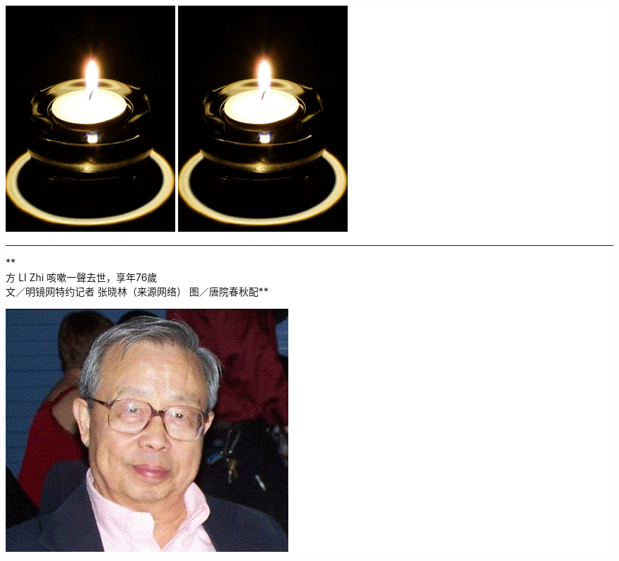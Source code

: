 ![](/pic/img615.ph.126.net_FJovWg1HduKM6b6sCyUOWw==_120189815057108242.jpg)
![](/pic/img615.ph.126.net_FJovWg1HduKM6b6sCyUOWw==_120189815057108242.jpg)  
  
  
---  
**  
方 LI Zhi 咳嗽一聲去世，享年76歲  
文／明镜网特约记者 张晓林（来源网络） 图／唐院春秋配**  
  

![](/pic/image.sciencenet.cn_album_201204_07_140700v08h8bsbsbjz0ch4.jpg)
